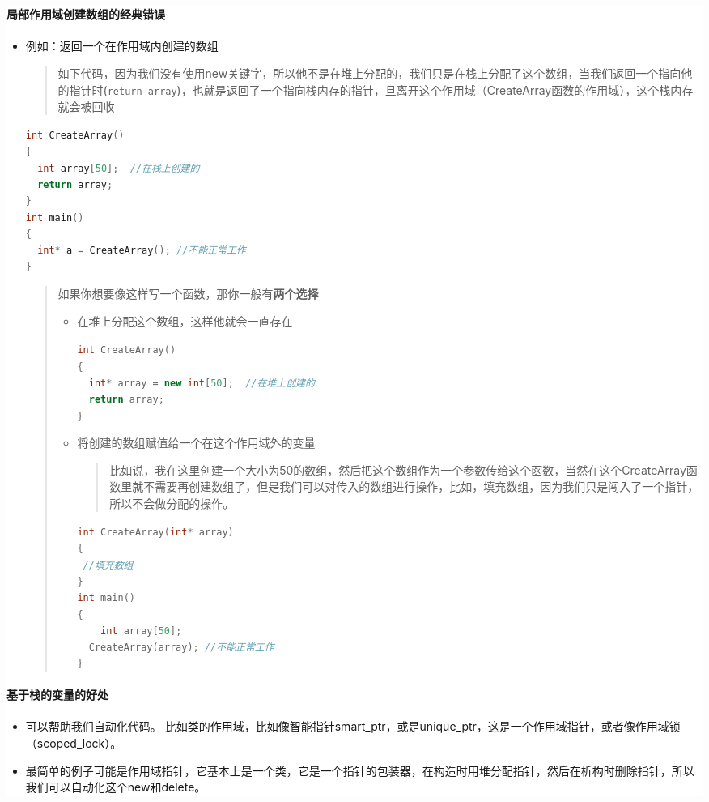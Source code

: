 #### 局部作用域创建数组的经典错误

- 例如：返回一个在作用域内创建的数组

  > 如下代码，因为我们没有使用new关键字，所以他不是在堆上分配的，我们只是在栈上分配了这个数组，当我们返回一个指向他的指针时(`return array`)，也就是返回了一个指向栈内存的指针，旦离开这个作用域（CreateArray函数的作用域），这个栈内存就会被回收

  ```cpp
  int CreateArray()
  {
  	int array[50];  //在栈上创建的
  	return array;
  }
  int main()
  {
  	int* a = CreateArray(); //不能正常工作
  }
  ```

  > 如果你想要像这样写一个函数，那你一般有**两个选择**
  >
  > - 在堆上分配这个数组，这样他就会一直存在
  >
  >   ```cpp
  >   int CreateArray()
  >   {
  >   	int* array = new int[50];  //在堆上创建的
  >   	return array;
  >   }
  >   ```
  >
  > - 将创建的数组赋值给一个在这个作用域外的变量
  >
  >   > 比如说，我在这里创建一个大小为50的数组，然后把这个数组作为一个参数传给这个函数，当然在这个CreateArray函数里就不需要再创建数组了，但是我们可以对传入的数组进行操作，比如，填充数组，因为我们只是闯入了一个指针，所以不会做分配的操作。
  >
  >   ```cpp
  >   int CreateArray(int* array)
  >   {
  >    //填充数组
  >   }
  >   int main()
  >   {
  >       int array[50];
  >   	CreateArray(array); //不能正常工作
  >   }
  >   ```

#### 基于栈的变量的好处

  - 可以帮助我们自动化代码。 比如类的作用域，比如像智能指针smart_ptr，或是unique_ptr，这是一个作用域指针，或者像作用域锁（scoped_lock）。 

  - 最简单的例子可能是作用域指针，它基本上是一个类，它是一个指针的包装器，在构造时用堆分配指针，然后在析构时删除指针，所以我们可以自动化这个new和delete。 
